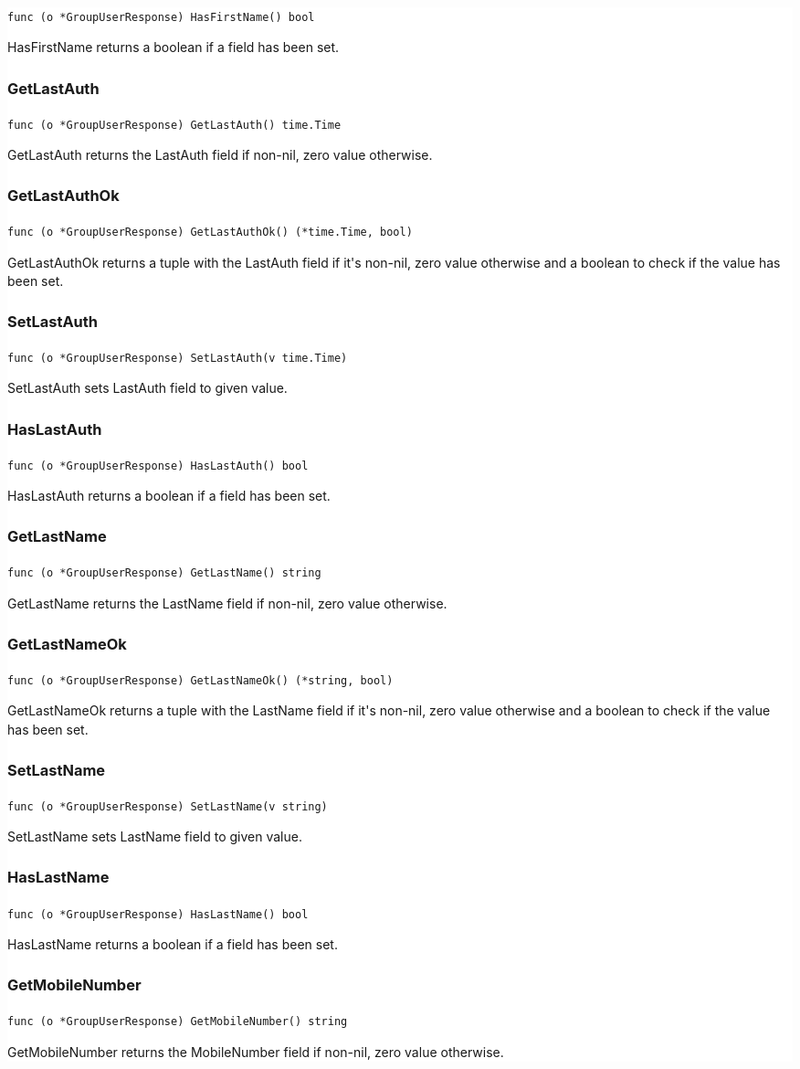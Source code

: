 `func (o *GroupUserResponse) HasFirstName() bool`

HasFirstName returns a boolean if a field has been set.
### GetLastAuth

`func (o *GroupUserResponse) GetLastAuth() time.Time`

GetLastAuth returns the LastAuth field if non-nil, zero value otherwise.

### GetLastAuthOk

`func (o *GroupUserResponse) GetLastAuthOk() (*time.Time, bool)`

GetLastAuthOk returns a tuple with the LastAuth field if it's non-nil, zero value otherwise
and a boolean to check if the value has been set.

### SetLastAuth

`func (o *GroupUserResponse) SetLastAuth(v time.Time)`

SetLastAuth sets LastAuth field to given value.

### HasLastAuth

`func (o *GroupUserResponse) HasLastAuth() bool`

HasLastAuth returns a boolean if a field has been set.
### GetLastName

`func (o *GroupUserResponse) GetLastName() string`

GetLastName returns the LastName field if non-nil, zero value otherwise.

### GetLastNameOk

`func (o *GroupUserResponse) GetLastNameOk() (*string, bool)`

GetLastNameOk returns a tuple with the LastName field if it's non-nil, zero value otherwise
and a boolean to check if the value has been set.

### SetLastName

`func (o *GroupUserResponse) SetLastName(v string)`

SetLastName sets LastName field to given value.

### HasLastName

`func (o *GroupUserResponse) HasLastName() bool`

HasLastName returns a boolean if a field has been set.
### GetMobileNumber

`func (o *GroupUserResponse) GetMobileNumber() string`

GetMobileNumber returns the MobileNumber field if non-nil, zero value otherwise.

